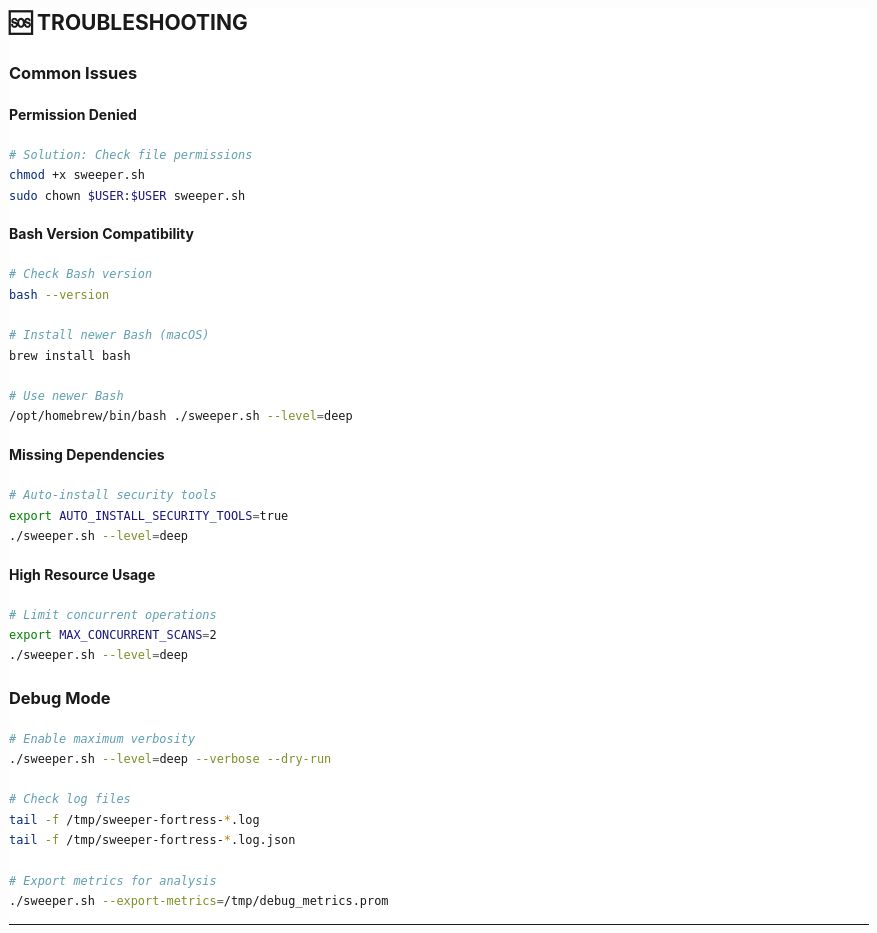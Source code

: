## 🆘 **TROUBLESHOOTING**

### **Common Issues**

#### **Permission Denied**

```bash
# Solution: Check file permissions
chmod +x sweeper.sh
sudo chown $USER:$USER sweeper.sh
```

#### **Bash Version Compatibility**

```bash
# Check Bash version
bash --version

# Install newer Bash (macOS)
brew install bash

# Use newer Bash
/opt/homebrew/bin/bash ./sweeper.sh --level=deep
```

#### **Missing Dependencies**

```bash
# Auto-install security tools
export AUTO_INSTALL_SECURITY_TOOLS=true
./sweeper.sh --level=deep
```

#### **High Resource Usage**

```bash
# Limit concurrent operations
export MAX_CONCURRENT_SCANS=2
./sweeper.sh --level=deep
```

### **Debug Mode**

```bash
# Enable maximum verbosity
./sweeper.sh --level=deep --verbose --dry-run

# Check log files
tail -f /tmp/sweeper-fortress-*.log
tail -f /tmp/sweeper-fortress-*.log.json

# Export metrics for analysis
./sweeper.sh --export-metrics=/tmp/debug_metrics.prom
```

---